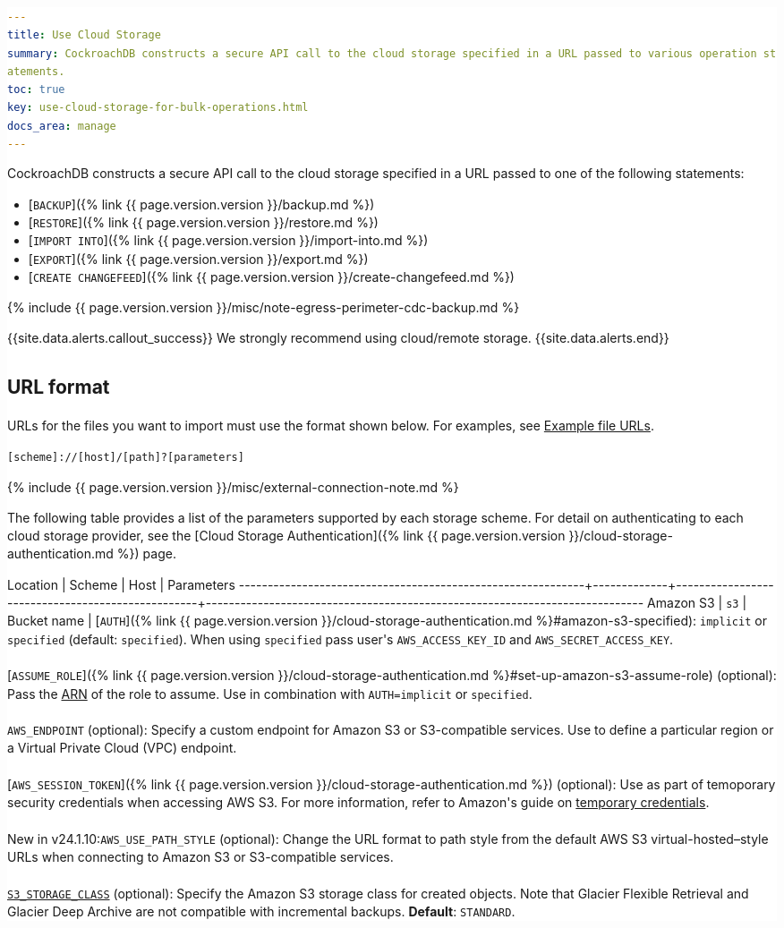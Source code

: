 ```yaml
---
title: Use Cloud Storage
summary: CockroachDB constructs a secure API call to the cloud storage specified in a URL passed to various operation statements.
toc: true
key: use-cloud-storage-for-bulk-operations.html
docs_area: manage
---
```


CockroachDB constructs a secure API call to the cloud storage specified in a URL passed to one of the following statements:

- [`BACKUP`]({% link {{ page.version.version }}/backup.md %})
- [`RESTORE`]({% link {{ page.version.version }}/restore.md %})
- [`IMPORT INTO`]({% link {{ page.version.version }}/import-into.md %})
- [`EXPORT`]({% link {{ page.version.version }}/export.md %})
- [`CREATE CHANGEFEED`]({% link {{ page.version.version }}/create-changefeed.md %})

{% include {{ page.version.version }}/misc/note-egress-perimeter-cdc-backup.md %}

{{site.data.alerts.callout_success}}
We strongly recommend using cloud/remote storage.
{{site.data.alerts.end}}

## URL format

URLs for the files you want to import must use the format shown below. For examples, see [Example file URLs](#example-file-urls).

~~~
[scheme]://[host]/[path]?[parameters]
~~~

{% include {{ page.version.version }}/misc/external-connection-note.md %}

The following table provides a list of the parameters supported by each storage scheme. For detail on authenticating to each cloud storage provider, see the [Cloud Storage Authentication]({% link {{ page.version.version }}/cloud-storage-authentication.md %}) page.

Location                                                    | Scheme      | Host                                             | Parameters
------------------------------------------------------------+-------------+--------------------------------------------------+----------------------------------------------------------------------------
Amazon S3 | `s3` | Bucket name | [`AUTH`]({% link {{ page.version.version }}/cloud-storage-authentication.md %}#amazon-s3-specified): `implicit` or `specified` (default: `specified`). When using `specified` pass user's `AWS_ACCESS_KEY_ID` and `AWS_SECRET_ACCESS_KEY`.<br><br>[`ASSUME_ROLE`]({% link {{ page.version.version }}/cloud-storage-authentication.md %}#set-up-amazon-s3-assume-role) (optional): Pass the [ARN](https://docs.aws.amazon.com/general/latest/gr/aws-arns-and-namespaces.html) of the role to assume. Use in combination with `AUTH=implicit` or `specified`.<br><br>`AWS_ENDPOINT` (optional): Specify a custom endpoint for Amazon S3 or S3-compatible services. Use to define a particular region or a Virtual Private Cloud (VPC) endpoint.<br><br>[`AWS_SESSION_TOKEN`]({% link {{ page.version.version }}/cloud-storage-authentication.md %}) (optional): Use as part of temoporary security credentials when accessing AWS S3. For more information, refer to Amazon's guide on [temporary credentials](https://docs.aws.amazon.com/IAM/latest/UserGuide/id_credentials_temp_use-resources.html).<br><br><span class="version-tag">New in v24.1.10:</span>`AWS_USE_PATH_STYLE` (optional): Change the URL format to path style from the default AWS S3 virtual-hosted–style URLs when connecting to Amazon S3 or S3-compatible services.<br><br>[`S3_STORAGE_CLASS`](#amazon-s3-storage-classes) (optional): Specify the Amazon S3 storage class for created objects. Note that Glacier Flexible Retrieval and Glacier Deep Archive are not compatible with incremental backups. **Default**: `STANDARD`.